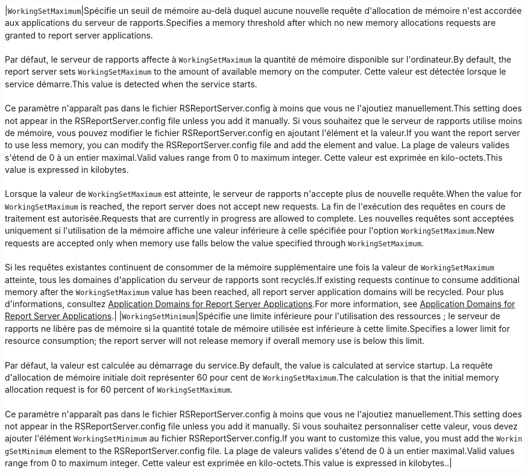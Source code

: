 |`WorkingSetMaximum`|<span data-ttu-id="70c28-166">Spécifie un seuil de mémoire au-delà duquel aucune nouvelle requête d'allocation de mémoire n'est accordée aux applications du serveur de rapports.</span><span class="sxs-lookup"><span data-stu-id="70c28-166">Specifies a memory threshold after which no new memory allocations requests are granted to report server applications.</span></span><br /><br /> <span data-ttu-id="70c28-167">Par défaut, le serveur de rapports affecte à `WorkingSetMaximum` la quantité de mémoire disponible sur l'ordinateur.</span><span class="sxs-lookup"><span data-stu-id="70c28-167">By default, the report server sets `WorkingSetMaximum` to the amount of available memory on the computer.</span></span> <span data-ttu-id="70c28-168">Cette valeur est détectée lorsque le service démarre.</span><span class="sxs-lookup"><span data-stu-id="70c28-168">This value is detected when the service starts.</span></span><br /><br /> <span data-ttu-id="70c28-169">Ce paramètre n'apparaît pas dans le fichier RSReportServer.config à moins que vous ne l'ajoutiez manuellement.</span><span class="sxs-lookup"><span data-stu-id="70c28-169">This setting does not appear in the RSReportServer.config file unless you add it manually.</span></span> <span data-ttu-id="70c28-170">Si vous souhaitez que le serveur de rapports utilise moins de mémoire, vous pouvez modifier le fichier RSReportServer.config en ajoutant l'élément et la valeur.</span><span class="sxs-lookup"><span data-stu-id="70c28-170">If you want the report server to use less memory, you can modify the RSReportServer.config file and add the element and value.</span></span> <span data-ttu-id="70c28-171">La plage de valeurs valides s'étend de 0 à un entier maximal.</span><span class="sxs-lookup"><span data-stu-id="70c28-171">Valid values range from 0 to maximum integer.</span></span> <span data-ttu-id="70c28-172">Cette valeur est exprimée en kilo-octets.</span><span class="sxs-lookup"><span data-stu-id="70c28-172">This value is expressed in kilobytes.</span></span><br /><br /> <span data-ttu-id="70c28-173">Lorsque la valeur de `WorkingSetMaximum` est atteinte, le serveur de rapports n'accepte plus de nouvelle requête.</span><span class="sxs-lookup"><span data-stu-id="70c28-173">When the value for `WorkingSetMaximum` is reached, the report server does not accept new requests.</span></span> <span data-ttu-id="70c28-174">La fin de l'exécution des requêtes en cours de traitement est autorisée.</span><span class="sxs-lookup"><span data-stu-id="70c28-174">Requests that are currently in progress are allowed to complete.</span></span> <span data-ttu-id="70c28-175">Les nouvelles requêtes sont acceptées uniquement si l'utilisation de la mémoire affiche une valeur inférieure à celle spécifiée pour l'option `WorkingSetMaximum`.</span><span class="sxs-lookup"><span data-stu-id="70c28-175">New requests are accepted only when memory use falls below the value specified through `WorkingSetMaximum`.</span></span><br /><br /> <span data-ttu-id="70c28-176">Si les requêtes existantes continuent de consommer de la mémoire supplémentaire une fois la valeur de `WorkingSetMaximum` atteinte, tous les domaines d'application du serveur de rapports sont recyclés.</span><span class="sxs-lookup"><span data-stu-id="70c28-176">If existing requests continue to consume additional memory after the `WorkingSetMaximum` value has been reached, all report server application domains will be recycled.</span></span> <span data-ttu-id="70c28-177">Pour plus d'informations, consultez [Application Domains for Report Server Applications](application-domains-for-report-server-applications.md).</span><span class="sxs-lookup"><span data-stu-id="70c28-177">For more information, see [Application Domains for Report Server Applications](application-domains-for-report-server-applications.md).</span></span>|
|`WorkingSetMinimum`|<span data-ttu-id="70c28-178">Spécifie une limite inférieure pour l'utilisation des ressources ; le serveur de rapports ne libère pas de mémoire si la quantité totale de mémoire utilisée est inférieure à cette limite.</span><span class="sxs-lookup"><span data-stu-id="70c28-178">Specifies a lower limit for resource consumption; the report server will not release memory if overall memory use is below this limit.</span></span><br /><br /> <span data-ttu-id="70c28-179">Par défaut, la valeur est calculée au démarrage du service.</span><span class="sxs-lookup"><span data-stu-id="70c28-179">By default, the value is calculated at service startup.</span></span> <span data-ttu-id="70c28-180">La requête d'allocation de mémoire initiale doit représenter 60 pour cent de `WorkingSetMaximum`.</span><span class="sxs-lookup"><span data-stu-id="70c28-180">The calculation is that the initial memory allocation request is for 60 percent of `WorkingSetMaximum`.</span></span><br /><br /> <span data-ttu-id="70c28-181">Ce paramètre n'apparaît pas dans le fichier RSReportServer.config à moins que vous ne l'ajoutiez manuellement.</span><span class="sxs-lookup"><span data-stu-id="70c28-181">This setting does not appear in the RSReportServer.config file unless you add it manually.</span></span> <span data-ttu-id="70c28-182">Si vous souhaitez personnaliser cette valeur, vous devez ajouter l'élément `WorkingSetMinimum` au fichier RSReportServer.config.</span><span class="sxs-lookup"><span data-stu-id="70c28-182">If you want to customize this value, you must add the `WorkingSetMinimum` element to the RSReportServer.config file.</span></span> <span data-ttu-id="70c28-183">La plage de valeurs valides s'étend de 0 à un entier maximal.</span><span class="sxs-lookup"><span data-stu-id="70c28-183">Valid values range from 0 to maximum integer.</span></span> <span data-ttu-id="70c28-184">Cette valeur est exprimée en kilo-octets.</span><span class="sxs-lookup"><span data-stu-id="70c28-184">This value is expressed in kilobytes..</span></span>|